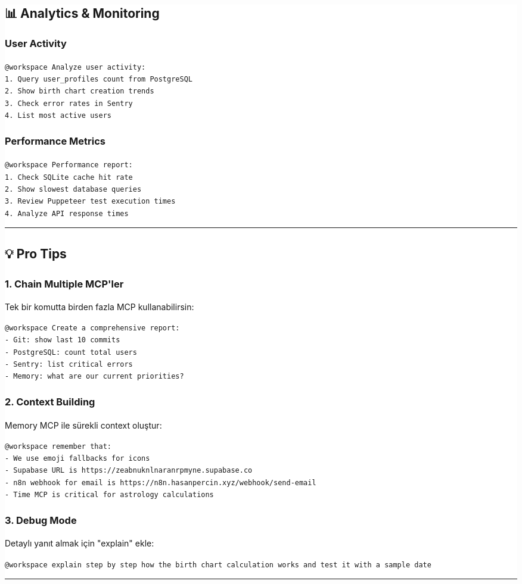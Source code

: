 
## 📊 Analytics & Monitoring

### User Activity
```
@workspace Analyze user activity:
1. Query user_profiles count from PostgreSQL
2. Show birth chart creation trends
3. Check error rates in Sentry
4. List most active users
```

### Performance Metrics
```
@workspace Performance report:
1. Check SQLite cache hit rate
2. Show slowest database queries
3. Review Puppeteer test execution times
4. Analyze API response times
```

---

## 💡 Pro Tips

### 1. Chain Multiple MCP'ler
Tek bir komutta birden fazla MCP kullanabilirsin:
```
@workspace Create a comprehensive report:
- Git: show last 10 commits
- PostgreSQL: count total users
- Sentry: list critical errors
- Memory: what are our current priorities?
```

### 2. Context Building
Memory MCP ile sürekli context oluştur:
```
@workspace remember that:
- We use emoji fallbacks for icons
- Supabase URL is https://zeabnuknlnaranrpmyne.supabase.co
- n8n webhook for email is https://n8n.hasanpercin.xyz/webhook/send-email
- Time MCP is critical for astrology calculations
```

### 3. Debug Mode
Detaylı yanıt almak için "explain" ekle:
```
@workspace explain step by step how the birth chart calculation works and test it with a sample date
```

---